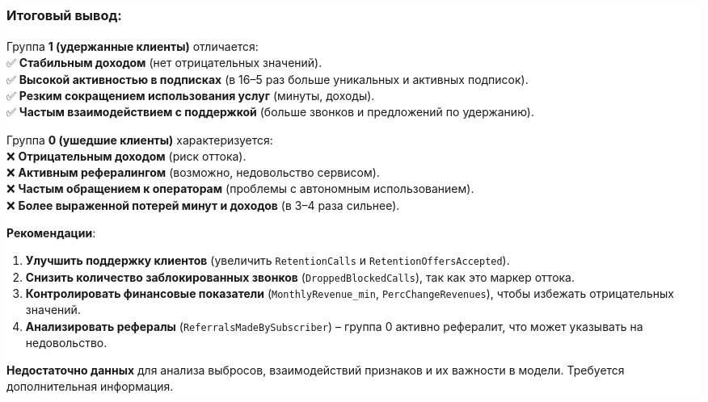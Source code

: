 ### **Итоговый вывод**:  
Группа **1 (удержанные клиенты)** отличается:  
✅ **Стабильным доходом** (нет отрицательных значений).  
✅ **Высокой активностью в подписках** (в 16–5 раз больше уникальных и активных подписок).  
✅ **Резким сокращением использования услуг** (минуты, доходы).  
✅ **Частым взаимодействием с поддержкой** (больше звонков и предложений по удержанию).  

Группа **0 (ушедшие клиенты)** характеризуется:  
❌ **Отрицательным доходом** (риск оттока).  
❌ **Активным рефералингом** (возможно, недовольство сервисом).  
❌ **Частым обращением к операторам** (проблемы с автономным использованием).  
❌ **Более выраженной потерей минут и доходов** (в 3–4 раза сильнее).  

**Рекомендации**:  
1. **Улучшить поддержку клиентов** (увеличить `RetentionCalls` и `RetentionOffersAccepted`).  
2. **Снизить количество заблокированных звонков** (`DroppedBlockedCalls`), так как это маркер оттока.  
3. **Контролировать финансовые показатели** (`MonthlyRevenue_min`, `PercChangeRevenues`), чтобы избежать отрицательных значений.  
4. **Анализировать рефералы** (`ReferralsMadeBySubscriber`) – группа 0 активно рефералит, что может указывать на недовольство.  

**Недостаточно данных** для анализа выбросов, взаимодействий признаков и их важности в модели. Требуется дополнительная информация.